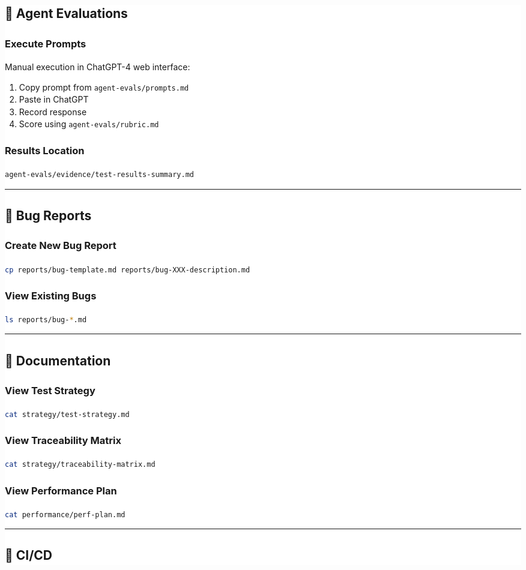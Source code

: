 
## 🤖 Agent Evaluations

### Execute Prompts
Manual execution in ChatGPT-4 web interface:
1. Copy prompt from `agent-evals/prompts.md`
2. Paste in ChatGPT
3. Record response
4. Score using `agent-evals/rubric.md`

### Results Location
```
agent-evals/evidence/test-results-summary.md
```

---

## 🐛 Bug Reports

### Create New Bug Report
```bash
cp reports/bug-template.md reports/bug-XXX-description.md
```

### View Existing Bugs
```bash
ls reports/bug-*.md
```

---

## 📝 Documentation

### View Test Strategy
```bash
cat strategy/test-strategy.md
```

### View Traceability Matrix
```bash
cat strategy/traceability-matrix.md
```

### View Performance Plan
```bash
cat performance/perf-plan.md
```

---

## 🔄 CI/CD
